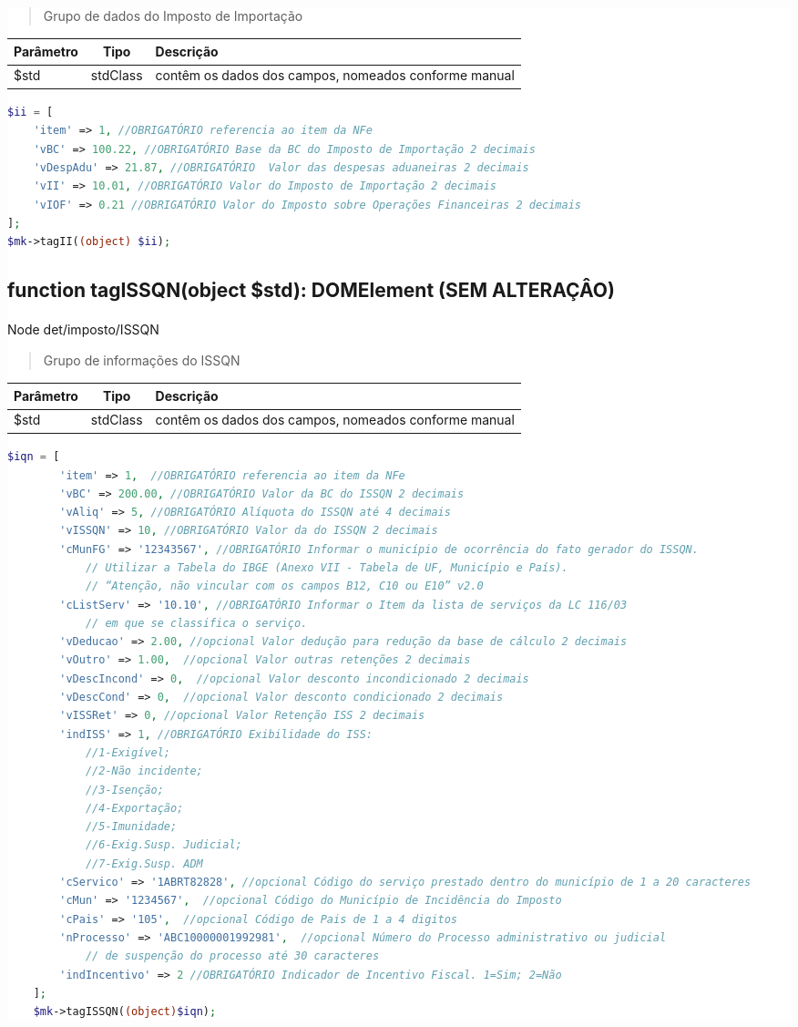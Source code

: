 > Grupo de dados do Imposto de Importação
 
| Parâmetro | Tipo | Descrição |
| :--- | :---: | :--- |
| $std | stdClass | contêm os dados dos campos, nomeados conforme manual |


```php
$ii = [
    'item' => 1, //OBRIGATÓRIO referencia ao item da NFe
    'vBC' => 100.22, //OBRIGATÓRIO Base da BC do Imposto de Importação 2 decimais
    'vDespAdu' => 21.87, //OBRIGATÓRIO  Valor das despesas aduaneiras 2 decimais
    'vII' => 10.01, //OBRIGATÓRIO Valor do Imposto de Importação 2 decimais
    'vIOF' => 0.21 //OBRIGATÓRIO Valor do Imposto sobre Operações Financeiras 2 decimais
];
$mk->tagII((object) $ii);
```

## function tagISSQN(object $std): DOMElement    (SEM ALTERAÇÂO)
Node det/imposto/ISSQN

> Grupo de informações do ISSQN

| Parâmetro | Tipo | Descrição |
| :--- | :---: | :--- |
| $std | stdClass | contêm os dados dos campos, nomeados conforme manual |
 

```php
$iqn = [
        'item' => 1,  //OBRIGATÓRIO referencia ao item da NFe
        'vBC' => 200.00, //OBRIGATÓRIO Valor da BC do ISSQN 2 decimais
        'vAliq' => 5, //OBRIGATÓRIO Alíquota do ISSQN até 4 decimais
        'vISSQN' => 10, //OBRIGATÓRIO Valor da do ISSQN 2 decimais
        'cMunFG' => '12343567', //OBRIGATÓRIO Informar o município de ocorrência do fato gerador do ISSQN.
            // Utilizar a Tabela do IBGE (Anexo VII - Tabela de UF, Município e País).
            // “Atenção, não vincular com os campos B12, C10 ou E10” v2.0
        'cListServ' => '10.10', //OBRIGATÓRIO Informar o Item da lista de serviços da LC 116/03
            // em que se classifica o serviço.
        'vDeducao' => 2.00, //opcional Valor dedução para redução da base de cálculo 2 decimais
        'vOutro' => 1.00,  //opcional Valor outras retenções 2 decimais
        'vDescIncond' => 0,  //opcional Valor desconto incondicionado 2 decimais
        'vDescCond' => 0,  //opcional Valor desconto condicionado 2 decimais
        'vISSRet' => 0, //opcional Valor Retenção ISS 2 decimais
        'indISS' => 1, //OBRIGATÓRIO Exibilidade do ISS:
            //1-Exigível;
            //2-Não incidente;
            //3-Isenção;
            //4-Exportação;
            //5-Imunidade;
            //6-Exig.Susp. Judicial;
            //7-Exig.Susp. ADM
        'cServico' => '1ABRT82828', //opcional Código do serviço prestado dentro do município de 1 a 20 caracteres
        'cMun' => '1234567',  //opcional Código do Município de Incidência do Imposto
        'cPais' => '105',  //opcional Código de Pais de 1 a 4 digitos
        'nProcesso' => 'ABC10000001992981',  //opcional Número do Processo administrativo ou judicial
            // de suspenção do processo até 30 caracteres
        'indIncentivo' => 2 //OBRIGATÓRIO Indicador de Incentivo Fiscal. 1=Sim; 2=Não
    ];
    $mk->tagISSQN((object)$iqn);
```

